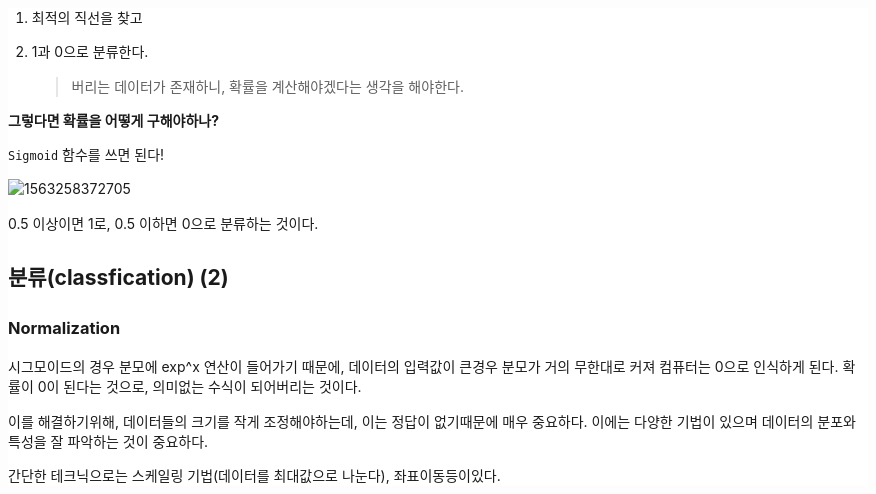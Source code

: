 1. 최적의 직선을 찾고

2. 1과 0으로 분류한다.

   >  버리는 데이터가 존재하니, 확률을 계산해야겠다는 생각을 해야한다.

__그렇다면 확률을 어떻게 구해야하나?__

`Sigmoid` 함수를 쓰면 된다!

![1563258372705](C:\Users\olo51\AppData\Roaming\Typora\typora-user-images\1563258372705.png)

0.5 이상이면 1로, 0.5 이하면 0으로 분류하는 것이다.



## 분류(classfication) (2)

### Normalization

시그모이드의 경우 분모에 exp^x 연산이 들어가기 때문에, 데이터의 입력값이 큰경우 분모가 거의 무한대로 커져 컴퓨터는 0으로 인식하게 된다. 확률이 0이 된다는 것으로, 의미없는 수식이 되어버리는 것이다.

이를 해결하기위해, 데이터들의 크기를 작게 조정해야하는데, 이는 정답이 없기때문에 매우 중요하다. 이에는 다양한 기법이 있으며 데이터의 분포와 특성을 잘 파악하는 것이 중요하다.

간단한 테크닉으로는  스케일링 기법(데이터를 최대값으로 나눈다), 좌표이동등이있다.